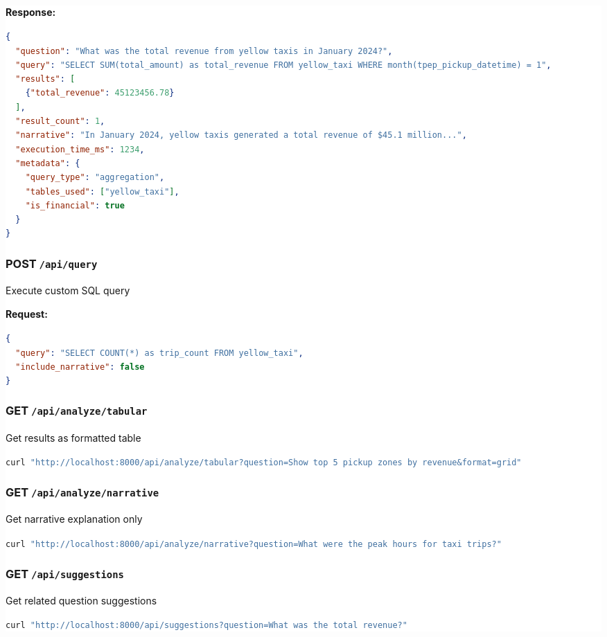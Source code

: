 **Response:**
```json
{
  "question": "What was the total revenue from yellow taxis in January 2024?",
  "query": "SELECT SUM(total_amount) as total_revenue FROM yellow_taxi WHERE month(tpep_pickup_datetime) = 1",
  "results": [
    {"total_revenue": 45123456.78}
  ],
  "result_count": 1,
  "narrative": "In January 2024, yellow taxis generated a total revenue of $45.1 million...",
  "execution_time_ms": 1234,
  "metadata": {
    "query_type": "aggregation",
    "tables_used": ["yellow_taxi"],
    "is_financial": true
  }
}
```

### POST `/api/query`
Execute custom SQL query

**Request:**
```json
{
  "query": "SELECT COUNT(*) as trip_count FROM yellow_taxi",
  "include_narrative": false
}
```

### GET `/api/analyze/tabular`
Get results as formatted table

```bash
curl "http://localhost:8000/api/analyze/tabular?question=Show top 5 pickup zones by revenue&format=grid"
```

### GET `/api/analyze/narrative`
Get narrative explanation only

```bash
curl "http://localhost:8000/api/analyze/narrative?question=What were the peak hours for taxi trips?"
```

### GET `/api/suggestions`
Get related question suggestions

```bash
curl "http://localhost:8000/api/suggestions?question=What was the total revenue?"
```
